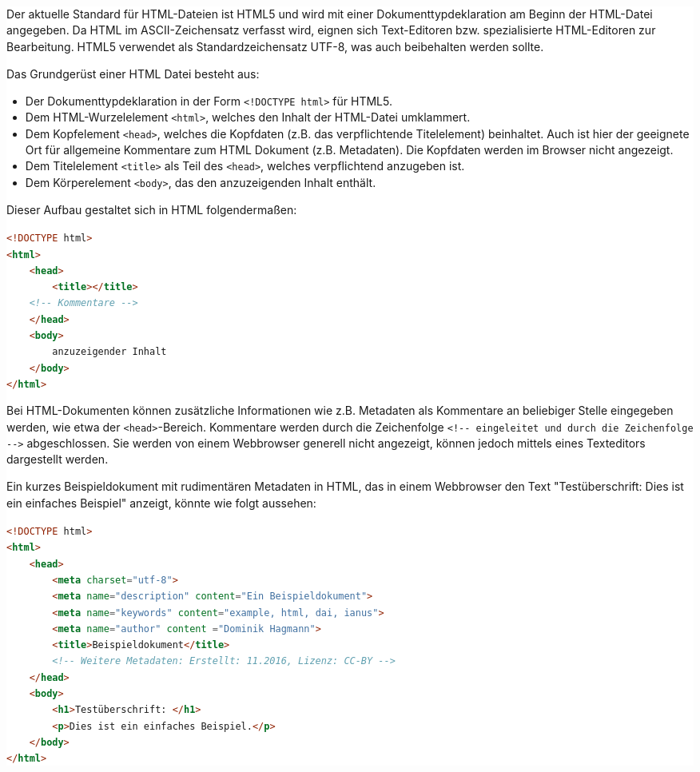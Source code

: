 Der aktuelle Standard für HTML-Dateien ist HTML5 und wird mit einer Dokumenttypdeklaration am Beginn der HTML-Datei angegeben. Da HTML im ASCII-Zeichensatz verfasst wird, eignen sich Text-Editoren bzw. spezialisierte HTML-Editoren zur Bearbeitung. HTML5 verwendet als Standardzeichensatz UTF-8, was auch beibehalten werden sollte.

Das Grundgerüst einer HTML Datei besteht aus:

- Der Dokumenttypdeklaration in der Form ```<!DOCTYPE html>``` für HTML5.
- Dem HTML-Wurzelelement ```<html>```, welches den Inhalt der HTML-Datei umklammert.
- Dem Kopfelement ```<head>```, welches die Kopfdaten (z.B. das verpflichtende Titelelement) beinhaltet. Auch ist hier der geeignete Ort für allgemeine Kommentare zum HTML Dokument (z.B. Metadaten). Die Kopfdaten werden im Browser nicht angezeigt.
- Dem Titelelement ```<title>``` als Teil des ```<head>```, welches verpflichtend anzugeben ist.
- Dem Körperelement ```<body>```, das den anzuzeigenden Inhalt enthält.

Dieser Aufbau gestaltet sich in HTML folgendermaßen:

```html
<!DOCTYPE html>
<html>
    <head>
        <title></title>
    <!-- Kommentare -->
    </head>
    <body>
        anzuzeigender Inhalt
    </body>
</html>
```

Bei HTML-Dokumenten können zusätzliche Informationen wie z.B. Metadaten als Kommentare an beliebiger Stelle eingegeben werden, wie etwa der ```<head>```-Bereich. Kommentare werden durch die Zeichenfolge ```<!-- eingeleitet und durch die Zeichenfolge -->``` abgeschlossen. Sie werden von einem Webbrowser generell nicht angezeigt, können jedoch mittels eines Texteditors dargestellt werden.

Ein kurzes Beispieldokument mit rudimentären Metadaten in HTML, das in einem Webbrowser den Text "Testüberschrift: Dies ist ein einfaches Beispiel" anzeigt, könnte wie folgt aussehen:

```html
<!DOCTYPE html>
<html>
    <head>
        <meta charset="utf-8">
        <meta name="description" content="Ein Beispieldokument">
        <meta name="keywords" content="example, html, dai, ianus">
        <meta name="author" content ="Dominik Hagmann">
        <title>Beispieldokument</title>
        <!-- Weitere Metadaten: Erstellt: 11.2016, Lizenz: CC-BY -->
    </head>
    <body>
        <h1>Testüberschrift: </h1>
        <p>Dies ist ein einfaches Beispiel.</p>
    </body>
</html>
```
